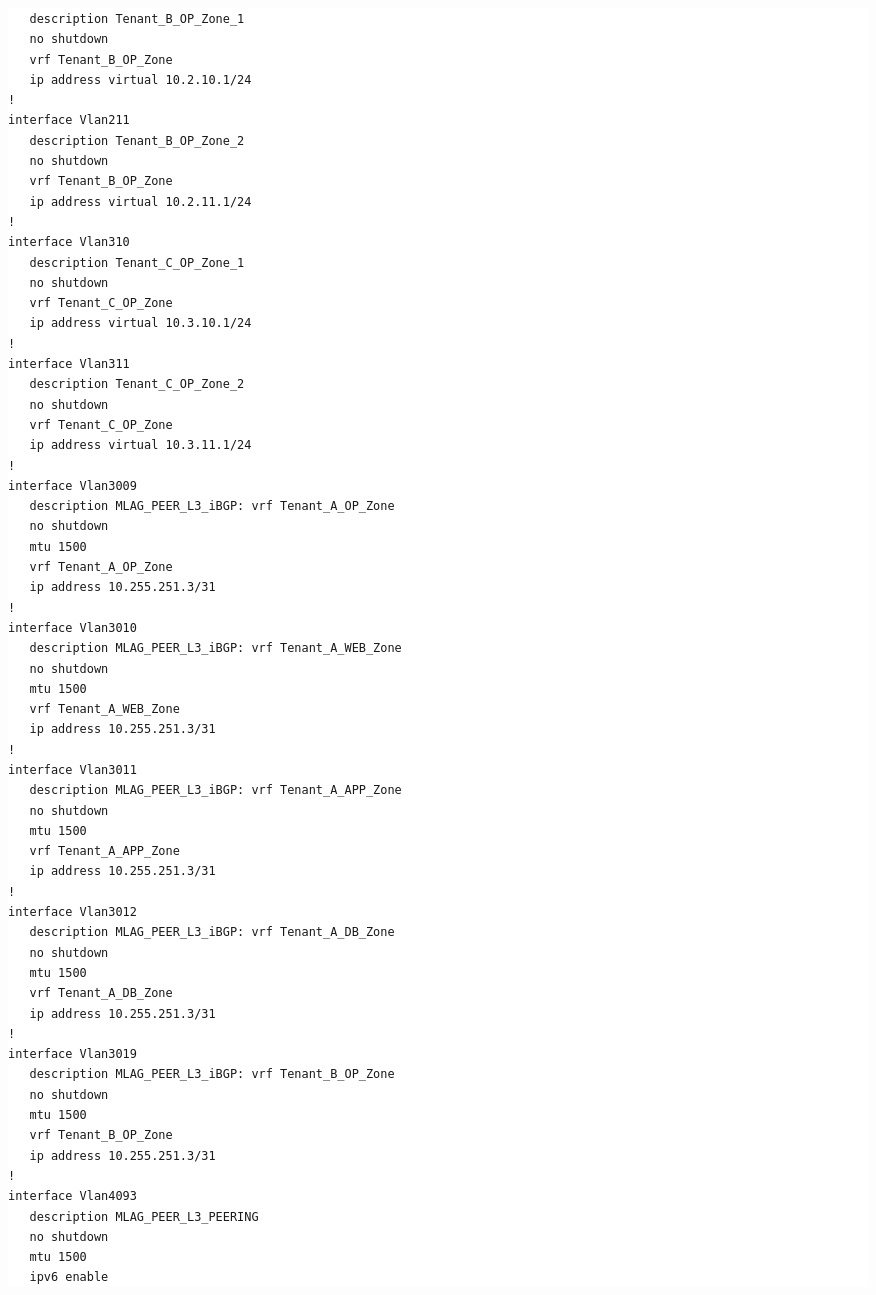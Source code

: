 ```eos
   description Tenant_B_OP_Zone_1
   no shutdown
   vrf Tenant_B_OP_Zone
   ip address virtual 10.2.10.1/24
!
interface Vlan211
   description Tenant_B_OP_Zone_2
   no shutdown
   vrf Tenant_B_OP_Zone
   ip address virtual 10.2.11.1/24
!
interface Vlan310
   description Tenant_C_OP_Zone_1
   no shutdown
   vrf Tenant_C_OP_Zone
   ip address virtual 10.3.10.1/24
!
interface Vlan311
   description Tenant_C_OP_Zone_2
   no shutdown
   vrf Tenant_C_OP_Zone
   ip address virtual 10.3.11.1/24
!
interface Vlan3009
   description MLAG_PEER_L3_iBGP: vrf Tenant_A_OP_Zone
   no shutdown
   mtu 1500
   vrf Tenant_A_OP_Zone
   ip address 10.255.251.3/31
!
interface Vlan3010
   description MLAG_PEER_L3_iBGP: vrf Tenant_A_WEB_Zone
   no shutdown
   mtu 1500
   vrf Tenant_A_WEB_Zone
   ip address 10.255.251.3/31
!
interface Vlan3011
   description MLAG_PEER_L3_iBGP: vrf Tenant_A_APP_Zone
   no shutdown
   mtu 1500
   vrf Tenant_A_APP_Zone
   ip address 10.255.251.3/31
!
interface Vlan3012
   description MLAG_PEER_L3_iBGP: vrf Tenant_A_DB_Zone
   no shutdown
   mtu 1500
   vrf Tenant_A_DB_Zone
   ip address 10.255.251.3/31
!
interface Vlan3019
   description MLAG_PEER_L3_iBGP: vrf Tenant_B_OP_Zone
   no shutdown
   mtu 1500
   vrf Tenant_B_OP_Zone
   ip address 10.255.251.3/31
!
interface Vlan4093
   description MLAG_PEER_L3_PEERING
   no shutdown
   mtu 1500
   ipv6 enable
```